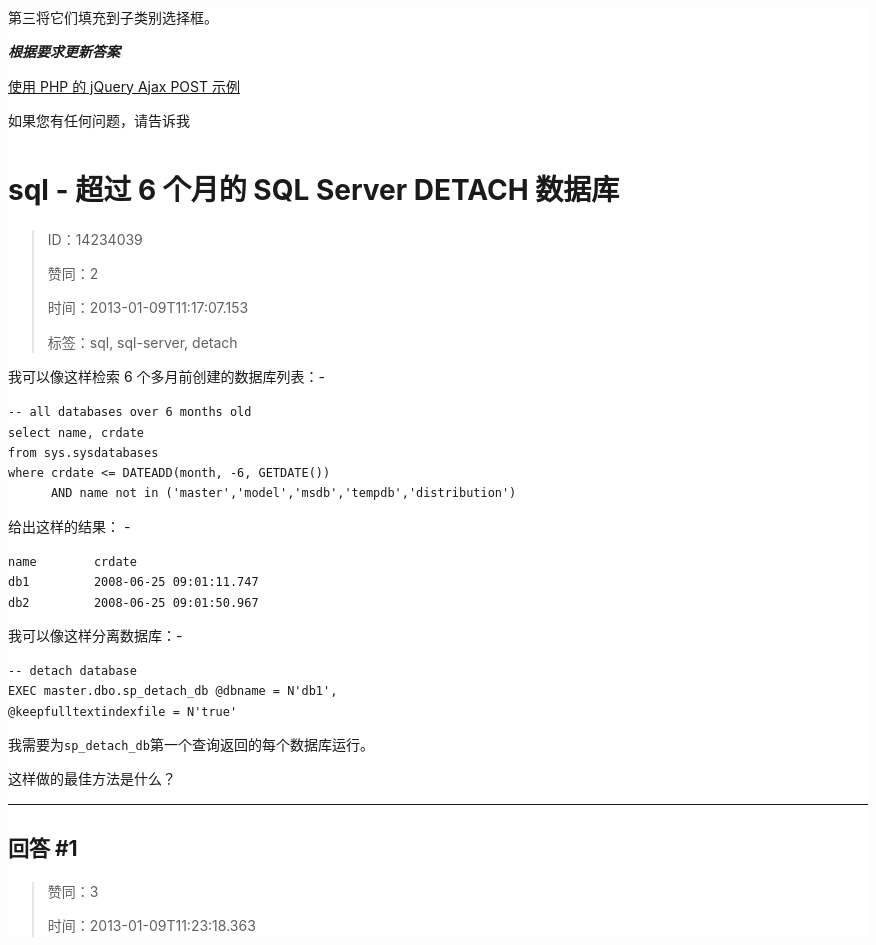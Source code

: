 第三将它们填充到子类别选择框。

***根据要求更新答案***

[使用 PHP 的 jQuery Ajax POST 示例](https://stackoverflow.com/questions/5004233/jquery-ajax-post-example)

如果您有任何问题，请告诉我

# sql - 超过 6 个月的 SQL Server DETACH 数据库

> ID：14234039
> 
> 赞同：2
> 
> 时间：2013-01-09T11:17:07.153
> 
> 标签：sql, sql-server, detach

我可以像这样检索 6 个多月前创建的数据库列表：-

```
-- all databases over 6 months old
select name, crdate
from sys.sysdatabases
where crdate <= DATEADD(month, -6, GETDATE())
      AND name not in ('master','model','msdb','tempdb','distribution') 
```

给出这样的结果： -

```
name        crdate
db1         2008-06-25 09:01:11.747
db2         2008-06-25 09:01:50.967 
```

我可以像这样分离数据库：-

```
-- detach database
EXEC master.dbo.sp_detach_db @dbname = N'db1',
@keepfulltextindexfile = N'true' 
```

我需要为`sp_detach_db`第一个查询返回的每个数据库运行。

这样做的最佳方法是什么？

* * *

## 回答 #1

> 赞同：3
> 
> 时间：2013-01-09T11:23:18.363
